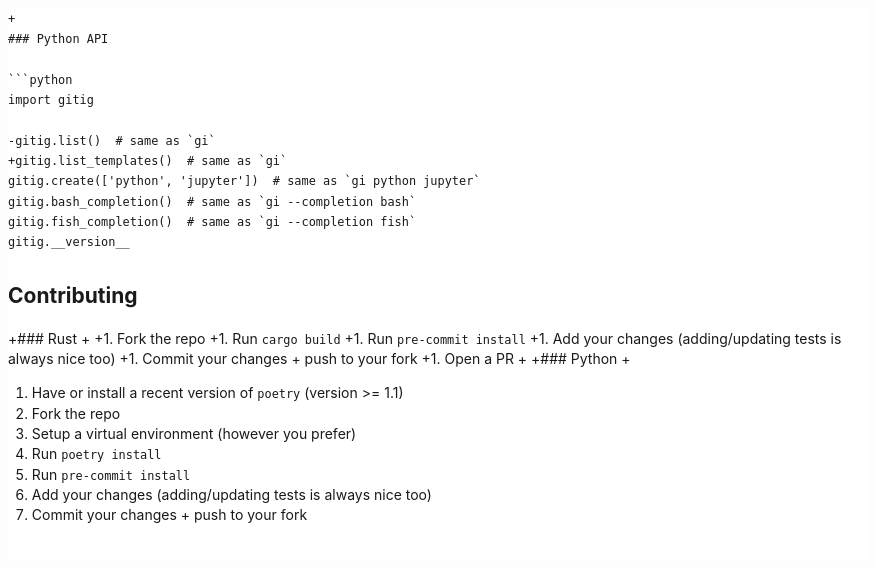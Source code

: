  ```
+
 ### Python API
 
 ```python
 import gitig
 
-gitig.list()  # same as `gi`
+gitig.list_templates()  # same as `gi`
 gitig.create(['python', 'jupyter'])  # same as `gi python jupyter`
 gitig.bash_completion()  # same as `gi --completion bash`
 gitig.fish_completion()  # same as `gi --completion fish`
 gitig.__version__
 ```
 
 ## Contributing
 
+### Rust
+
+1. Fork the repo
+1. Run `cargo build`
+1. Run `pre-commit install`
+1. Add your changes (adding/updating tests is always nice too)
+1. Commit your changes + push to your fork
+1. Open a PR
+
+### Python
+
 1. Have or install a recent version of `poetry` (version >= 1.1)
 1. Fork the repo
 1. Setup a virtual environment (however you prefer)
 1. Run `poetry install`
 1. Run `pre-commit install`
 1. Add your changes (adding/updating tests is always nice too)
 1. Commit your changes + push to your fork
```


